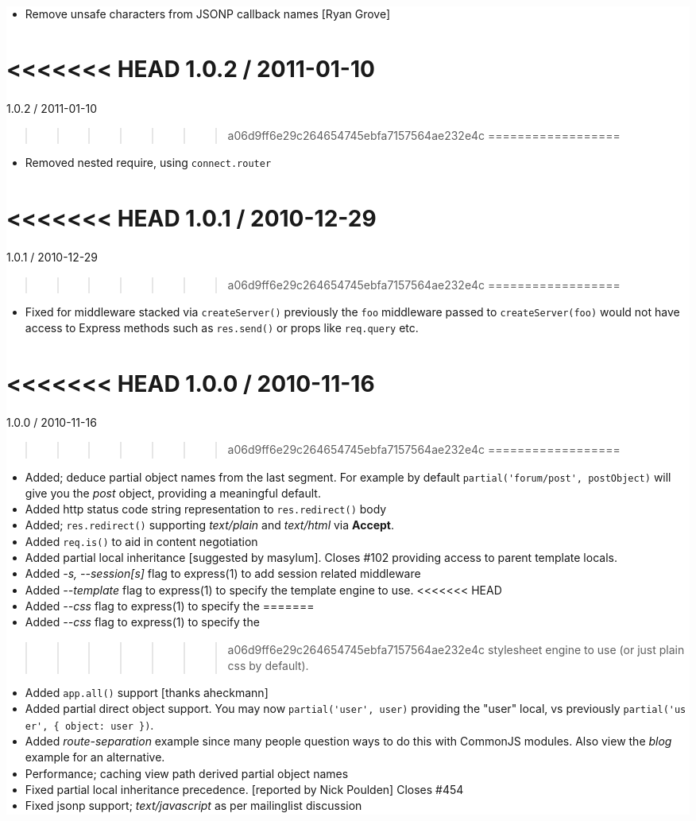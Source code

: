   * Remove unsafe characters from JSONP callback names [Ryan Grove]

<<<<<<< HEAD
1.0.2 / 2011-01-10
=======
1.0.2 / 2011-01-10 
>>>>>>> a06d9ff6e29c264654745ebfa7157564ae232e4c
==================

  * Removed nested require, using `connect.router`

<<<<<<< HEAD
1.0.1 / 2010-12-29
=======
1.0.1 / 2010-12-29 
>>>>>>> a06d9ff6e29c264654745ebfa7157564ae232e4c
==================

  * Fixed for middleware stacked via `createServer()`
    previously the `foo` middleware passed to `createServer(foo)`
    would not have access to Express methods such as `res.send()`
    or props like `req.query` etc.

<<<<<<< HEAD
1.0.0 / 2010-11-16
=======
1.0.0 / 2010-11-16 
>>>>>>> a06d9ff6e29c264654745ebfa7157564ae232e4c
==================

  * Added; deduce partial object names from the last segment.
    For example by default `partial('forum/post', postObject)` will
    give you the _post_ object, providing a meaningful default.
  * Added http status code string representation to `res.redirect()` body
  * Added; `res.redirect()` supporting _text/plain_ and _text/html_ via __Accept__.
  * Added `req.is()` to aid in content negotiation
  * Added partial local inheritance [suggested by masylum]. Closes #102
    providing access to parent template locals.
  * Added _-s, --session[s]_ flag to express(1) to add session related middleware
  * Added _--template_ flag to express(1) to specify the
    template engine to use.
<<<<<<< HEAD
  * Added _--css_ flag to express(1) to specify the
=======
  * Added _--css_ flag to express(1) to specify the 
>>>>>>> a06d9ff6e29c264654745ebfa7157564ae232e4c
    stylesheet engine to use (or just plain css by default).
  * Added `app.all()` support [thanks aheckmann]
  * Added partial direct object support.
    You may now `partial('user', user)` providing the "user" local,
    vs previously `partial('user', { object: user })`.
  * Added _route-separation_ example since many people question ways
    to do this with CommonJS modules. Also view the _blog_ example for
    an alternative.
  * Performance; caching view path derived partial object names
  * Fixed partial local inheritance precedence. [reported by Nick Poulden] Closes #454
  * Fixed jsonp support; _text/javascript_ as per mailinglist discussion
